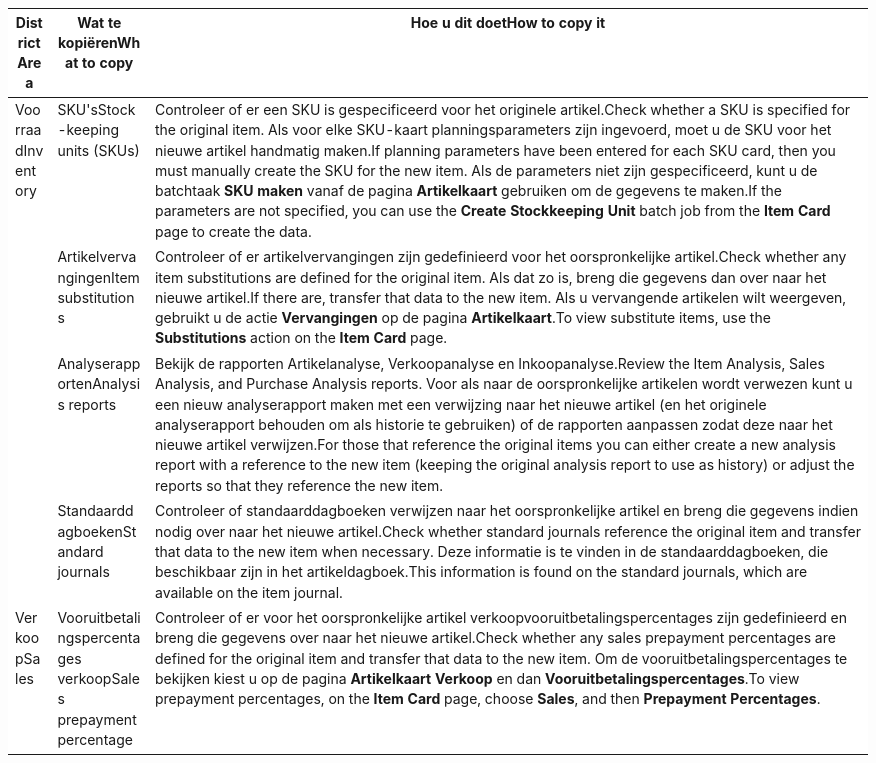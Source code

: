 |<span data-ttu-id="8e24f-154">District</span><span class="sxs-lookup"><span data-stu-id="8e24f-154">Area</span></span>  |<span data-ttu-id="8e24f-155">Wat te kopiëren</span><span class="sxs-lookup"><span data-stu-id="8e24f-155">What to copy</span></span>  |<span data-ttu-id="8e24f-156">Hoe u dit doet</span><span class="sxs-lookup"><span data-stu-id="8e24f-156">How to copy it</span></span>  |
|---------|---------|---------|
|<span data-ttu-id="8e24f-157">Voorraad</span><span class="sxs-lookup"><span data-stu-id="8e24f-157">Inventory</span></span>     |<span data-ttu-id="8e24f-158">SKU's</span><span class="sxs-lookup"><span data-stu-id="8e24f-158">Stock-keeping units (SKUs)</span></span>         |<span data-ttu-id="8e24f-159">Controleer of er een SKU is gespecificeerd voor het originele artikel.</span><span class="sxs-lookup"><span data-stu-id="8e24f-159">Check whether a SKU is specified for the original item.</span></span> <span data-ttu-id="8e24f-160">Als voor elke SKU-kaart planningsparameters zijn ingevoerd, moet u de SKU voor het nieuwe artikel handmatig maken.</span><span class="sxs-lookup"><span data-stu-id="8e24f-160">If planning parameters have been entered for each SKU card, then you must manually create the SKU for the new item.</span></span> <span data-ttu-id="8e24f-161">Als de parameters niet zijn gespecificeerd, kunt u de batchtaak **SKU maken** vanaf de pagina **Artikelkaart** gebruiken om de gegevens te maken.</span><span class="sxs-lookup"><span data-stu-id="8e24f-161">If the parameters are not specified, you can use the **Create Stockkeeping Unit** batch job from the **Item Card** page to create the data.</span></span>        |
|     |<span data-ttu-id="8e24f-162">Artikelvervangingen</span><span class="sxs-lookup"><span data-stu-id="8e24f-162">Item substitutions</span></span>         |<span data-ttu-id="8e24f-163">Controleer of er artikelvervangingen zijn gedefinieerd voor het oorspronkelijke artikel.</span><span class="sxs-lookup"><span data-stu-id="8e24f-163">Check whether any item substitutions are defined for the original item.</span></span> <span data-ttu-id="8e24f-164">Als dat zo is, breng die gegevens dan over naar het nieuwe artikel.</span><span class="sxs-lookup"><span data-stu-id="8e24f-164">If there are, transfer that data to the new item.</span></span> <span data-ttu-id="8e24f-165">Als u vervangende artikelen wilt weergeven, gebruikt u de actie **Vervangingen** op de pagina **Artikelkaart**.</span><span class="sxs-lookup"><span data-stu-id="8e24f-165">To view substitute items, use the **Substitutions** action on the **Item Card** page.</span></span>         |
|     |<span data-ttu-id="8e24f-166">Analyserapporten</span><span class="sxs-lookup"><span data-stu-id="8e24f-166">Analysis reports</span></span>         |<span data-ttu-id="8e24f-167">Bekijk de rapporten Artikelanalyse, Verkoopanalyse en Inkoopanalyse.</span><span class="sxs-lookup"><span data-stu-id="8e24f-167">Review the Item Analysis, Sales Analysis, and Purchase Analysis reports.</span></span> <span data-ttu-id="8e24f-168">Voor als naar de oorspronkelijke artikelen wordt verwezen kunt u een nieuw analyserapport maken met een verwijzing naar het nieuwe artikel (en het originele analyserapport behouden om als historie te gebruiken) of de rapporten aanpassen zodat deze naar het nieuwe artikel verwijzen.</span><span class="sxs-lookup"><span data-stu-id="8e24f-168">For those that reference the original items you can either create a new analysis report with a reference to the new item (keeping the original analysis report to use as history) or adjust the reports so that they reference the new item.</span></span>         |
|     |<span data-ttu-id="8e24f-169">Standaarddagboeken</span><span class="sxs-lookup"><span data-stu-id="8e24f-169">Standard journals</span></span>         |<span data-ttu-id="8e24f-170">Controleer of standaarddagboeken verwijzen naar het oorspronkelijke artikel en breng die gegevens indien nodig over naar het nieuwe artikel.</span><span class="sxs-lookup"><span data-stu-id="8e24f-170">Check whether standard journals reference the original item and transfer that data to the new item when necessary.</span></span> <span data-ttu-id="8e24f-171">Deze informatie is te vinden in de standaarddagboeken, die beschikbaar zijn in het artikeldagboek.</span><span class="sxs-lookup"><span data-stu-id="8e24f-171">This information is found on the standard journals, which are available on the item journal.</span></span>          |
|<span data-ttu-id="8e24f-172">Verkoop</span><span class="sxs-lookup"><span data-stu-id="8e24f-172">Sales</span></span>     |<span data-ttu-id="8e24f-173">Vooruitbetalingspercentages verkoop</span><span class="sxs-lookup"><span data-stu-id="8e24f-173">Sales prepayment percentage</span></span>         | <span data-ttu-id="8e24f-174">Controleer of er voor het oorspronkelijke artikel verkoopvooruitbetalingspercentages zijn gedefinieerd en breng die gegevens over naar het nieuwe artikel.</span><span class="sxs-lookup"><span data-stu-id="8e24f-174">Check whether any sales prepayment percentages are defined for the original item and transfer that data to the new item.</span></span> <span data-ttu-id="8e24f-175">Om de vooruitbetalingspercentages te bekijken kiest u op de pagina **Artikelkaart** **Verkoop** en dan **Vooruitbetalingspercentages**.</span><span class="sxs-lookup"><span data-stu-id="8e24f-175">To view prepayment percentages, on the **Item Card** page, choose **Sales**, and then **Prepayment Percentages**.</span></span>        |
